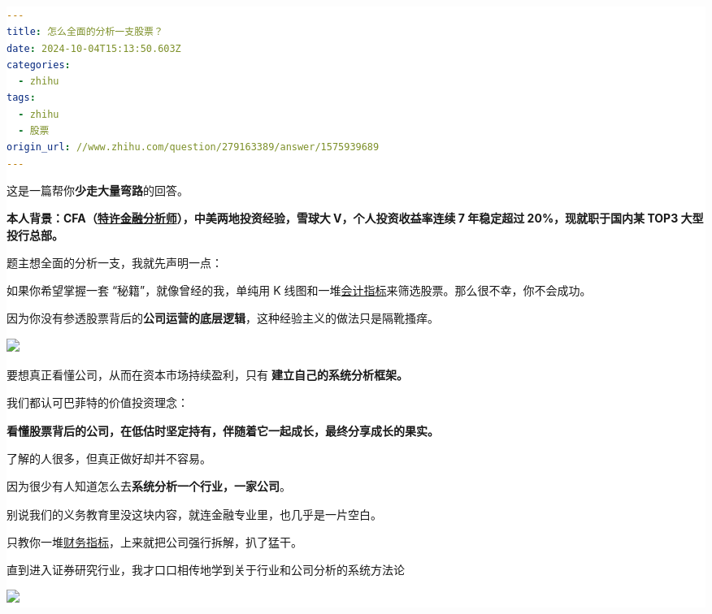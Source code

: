 ```yaml
---
title: 怎么全面的分析一支股票？
date: 2024-10-04T15:13:50.603Z
categories:
  - zhihu
tags:
  - zhihu
  - 股票
origin_url: //www.zhihu.com/question/279163389/answer/1575939689
---
```

这是一篇帮你**少走大量弯路**的回答。

**本人背景：CFA（[特许金融分析师](https://zhida.zhihu.com/search?content_id=316609311\&content_type=Answer\&match_order=1\&q=%E7%89%B9%E8%AE%B8%E9%87%91%E8%9E%8D%E5%88%86%E6%9E%90%E5%B8%88\&zd_token=eyJhbGciOiJIUzI1NiIsInR5cCI6IkpXVCJ9.eyJpc3MiOiJ6aGlkYV9zZXJ2ZXIiLCJleHAiOjE3MjgyMjc2MTgsInEiOiLnibnorrjph5Hono3liIbmnpDluIgiLCJ6aGlkYV9zb3VyY2UiOiJlbnRpdHkiLCJjb250ZW50X2lkIjozMTY2MDkzMTEsImNvbnRlbnRfdHlwZSI6IkFuc3dlciIsIm1hdGNoX29yZGVyIjoxLCJ6ZF90b2tlbiI6bnVsbH0.bD41ZohOmeZ94GSXC8rlunYRsI_UUgUZwcXRMZZ-5n8\&zhida_source=entity)），中美两地投资经验，雪球大 V，个人投资收益率连续 7 年稳定超过 20%，现就职于国内某 TOP3 大型投行总部。**

题主想全面的分析一支，我就先声明一点：

如果你希望掌握一套 “秘籍”，就像曾经的我，单纯用 K 线图和一堆[会计指标](https://zhida.zhihu.com/search?content_id=316609311\&content_type=Answer\&match_order=1\&q=%E4%BC%9A%E8%AE%A1%E6%8C%87%E6%A0%87\&zd_token=eyJhbGciOiJIUzI1NiIsInR5cCI6IkpXVCJ9.eyJpc3MiOiJ6aGlkYV9zZXJ2ZXIiLCJleHAiOjE3MjgyMjc2MTgsInEiOiLkvJrorqHmjIfmoIciLCJ6aGlkYV9zb3VyY2UiOiJlbnRpdHkiLCJjb250ZW50X2lkIjozMTY2MDkzMTEsImNvbnRlbnRfdHlwZSI6IkFuc3dlciIsIm1hdGNoX29yZGVyIjoxLCJ6ZF90b2tlbiI6bnVsbH0.wepVi4g2gyLDaGbYqtzYR-F_HmRr2jz7mqEneckIyGU\&zhida_source=entity)来筛选股票。那么很不幸，你不会成功。

因为你没有参透股票背后的**公司运营的底层逻辑**，这种经验主义的做法只是隔靴搔痒。

![](https://pic1.zhimg.com/50/v2-3ecff23de6f3a9095cf5a2d34a0626ec_720w.jpg?source=2c26e567)

要想真正看懂公司，从而在资本市场持续盈利，只有 **建立自己的系统分析框架。**&#x20;

我们都认可巴菲特的价值投资理念：

&#x20;**看懂股票背后的公司，在低估时坚定持有，伴随着它一起成长，最终分享成长的果实。**&#x20;

了解的人很多，但真正做好却并不容易。

因为很少有人知道怎么去**系统分析一个行业，一家公司**。

别说我们的义务教育里没这块内容，就连金融专业里，也几乎是一片空白。

只教你一堆[财务指标](https://zhida.zhihu.com/search?content_id=316609311\&content_type=Answer\&match_order=1\&q=%E8%B4%A2%E5%8A%A1%E6%8C%87%E6%A0%87\&zd_token=eyJhbGciOiJIUzI1NiIsInR5cCI6IkpXVCJ9.eyJpc3MiOiJ6aGlkYV9zZXJ2ZXIiLCJleHAiOjE3MjgyMjc2MTgsInEiOiLotKLliqHmjIfmoIciLCJ6aGlkYV9zb3VyY2UiOiJlbnRpdHkiLCJjb250ZW50X2lkIjozMTY2MDkzMTEsImNvbnRlbnRfdHlwZSI6IkFuc3dlciIsIm1hdGNoX29yZGVyIjoxLCJ6ZF90b2tlbiI6bnVsbH0.U4jsGuFrgmh_16IxZygMXXaRK7PIhBlinSltE_vnufY\&zhida_source=entity)，上来就把公司强行拆解，扒了猛干。

直到进入证券研究行业，我才口口相传地学到关于行业和公司分析的系统方法论

![](https://pic1.zhimg.com/50/v2-6b70bef4adba59c2f6b231787f65be37_720w.jpg?source=2c26e567)
